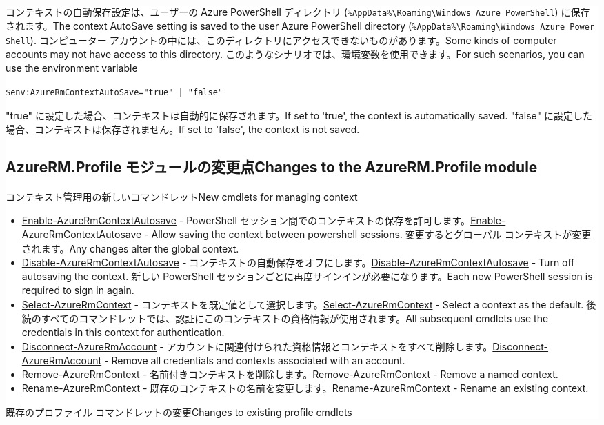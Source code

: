 <span data-ttu-id="6a071-169">コンテキストの自動保存設定は、ユーザーの Azure PowerShell ディレクトリ (`%AppData%\Roaming\Windows Azure PowerShell`) に保存されます。</span><span class="sxs-lookup"><span data-stu-id="6a071-169">The context AutoSave setting is saved to the user Azure PowerShell directory (`%AppData%\Roaming\Windows Azure PowerShell`).</span></span> <span data-ttu-id="6a071-170">コンピューター アカウントの中には、このディレクトリにアクセスできないものがあります。</span><span class="sxs-lookup"><span data-stu-id="6a071-170">Some kinds of computer accounts may not have access to this directory.</span></span> <span data-ttu-id="6a071-171">このようなシナリオでは、環境変数を使用できます。</span><span class="sxs-lookup"><span data-stu-id="6a071-171">For such scenarios, you can use the environment variable</span></span>

```azurepowershell-interactive
$env:AzureRmContextAutoSave="true" | "false"
```

<span data-ttu-id="6a071-172">"true" に設定した場合、コンテキストは自動的に保存されます。</span><span class="sxs-lookup"><span data-stu-id="6a071-172">If set to 'true', the context is automatically saved.</span></span> <span data-ttu-id="6a071-173">"false" に設定した場合、コンテキストは保存されません。</span><span class="sxs-lookup"><span data-stu-id="6a071-173">If set to 'false', the context is not saved.</span></span>

## <a name="changes-to-the-azurermprofile-module"></a><span data-ttu-id="6a071-174">AzureRM.Profile モジュールの変更点</span><span class="sxs-lookup"><span data-stu-id="6a071-174">Changes to the AzureRM.Profile module</span></span>

<span data-ttu-id="6a071-175">コンテキスト管理用の新しいコマンドレット</span><span class="sxs-lookup"><span data-stu-id="6a071-175">New cmdlets for managing context</span></span>

- <span data-ttu-id="6a071-176">[Enable-AzureRmContextAutosave][enable] - PowerShell セッション間でのコンテキストの保存を許可します。</span><span class="sxs-lookup"><span data-stu-id="6a071-176">[Enable-AzureRmContextAutosave][enable] - Allow saving the context between powershell sessions.</span></span>
  <span data-ttu-id="6a071-177">変更するとグローバル コンテキストが変更されます。</span><span class="sxs-lookup"><span data-stu-id="6a071-177">Any changes alter the global context.</span></span>
- <span data-ttu-id="6a071-178">[Disable-AzureRmContextAutosave][disable] - コンテキストの自動保存をオフにします。</span><span class="sxs-lookup"><span data-stu-id="6a071-178">[Disable-AzureRmContextAutosave][disable] - Turn off autosaving the context.</span></span> <span data-ttu-id="6a071-179">新しい PowerShell セッションごとに再度サインインが必要になります。</span><span class="sxs-lookup"><span data-stu-id="6a071-179">Each new PowerShell session is required to sign in again.</span></span>
- <span data-ttu-id="6a071-180">[Select-AzureRmContext][select] - コンテキストを既定値として選択します。</span><span class="sxs-lookup"><span data-stu-id="6a071-180">[Select-AzureRmContext][select] - Select a context as the default.</span></span> <span data-ttu-id="6a071-181">後続のすべてのコマンドレットでは、認証にこのコンテキストの資格情報が使用されます。</span><span class="sxs-lookup"><span data-stu-id="6a071-181">All subsequent cmdlets use the credentials in this context for authentication.</span></span>
- <span data-ttu-id="6a071-182">[Disconnect-AzureRmAccount][remove-cred] - アカウントに関連付けられた資格情報とコンテキストをすべて削除します。</span><span class="sxs-lookup"><span data-stu-id="6a071-182">[Disconnect-AzureRmAccount][remove-cred] - Remove all credentials and contexts associated with an account.</span></span>
- <span data-ttu-id="6a071-183">[Remove-AzureRmContext][remove-context] - 名前付きコンテキストを削除します。</span><span class="sxs-lookup"><span data-stu-id="6a071-183">[Remove-AzureRmContext][remove-context] - Remove a named context.</span></span>
- <span data-ttu-id="6a071-184">[Rename-AzureRmContext][rename] - 既存のコンテキストの名前を変更します。</span><span class="sxs-lookup"><span data-stu-id="6a071-184">[Rename-AzureRmContext][rename] - Rename an existing context.</span></span>

<span data-ttu-id="6a071-185">既存のプロファイル コマンドレットの変更</span><span class="sxs-lookup"><span data-stu-id="6a071-185">Changes to existing profile cmdlets</span></span>


[enable]: /powershell/module/azurerm.profile/Enable-AzureRmContextAutosave
[disable]: /powershell/module/azurerm.profile/Disable-AzureRmContextAutosave
[select]: /powershell/module/azurerm.profile/Select-AzureRmContext
[remove-cred]: /powershell/module/azurerm.profile/Disconnect-AzureRmAccount
[remove-context]: /powershell/module/azurerm.profile/Remove-AzureRmContext
[rename]: /powershell/module/azurerm.profile/Rename-AzureRmContext
[login]: /powershell/module/azurerm.profile/Connect-AzureRmAccount
[import]: /powershell/module/azurerm.profile/Import-AzureRmAccount
[set-context]: /powershell/module/azurerm.profile/Import-AzureRmContext